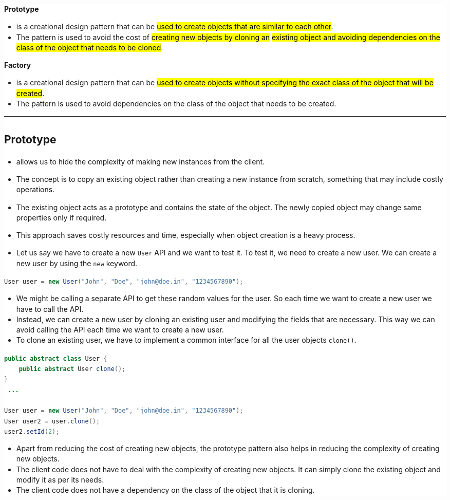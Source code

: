 **Prototype**
- is a creational design pattern that can be <mark class="hltr-g">used to create objects that are similar to each other</mark>. 
- The pattern is used to avoid the cost of <mark class="hltr-o">creating new objects by cloning an</mark>
<mark class="hltr-o">existing object and avoiding dependencies on the class of the object that needs to be cloned</mark>.

**Factory**
- is a creational design pattern that can be <mark class="hltr-g">used to create objects without specifying the exact class of the object that will be created</mark>. 
- The pattern is used to avoid dependencies on the class of the object that needs to be created.

---
## Prototype
- allows us to hide the complexity of making new instances from the client.
- The concept is to copy an existing object rather than creating a new instance from scratch, something that may include costly operations. 
- The existing object acts as a prototype and contains the state of the object. The newly copied object may change same properties only if required. 
- This approach saves costly resources and time, especially when object creation is a heavy process.

- Let us say we have to create a new `User` API and we want to test it. To test it, we need to create a new user. We can create a new user by using the `new` keyword.

```java
User user = new User("John", "Doe", "john@doe.in", "1234567890");
```

- We might be calling a separate API to get these random values for the user. So each time we want to create a new user we have to call the API. 
- Instead, we can create a new user by cloning an existing user and modifying the fields that are necessary. This way we can avoid calling the API each time we want to create a new user. 
- To clone an existing user, we have to implement a common interface for all the user objects `clone()`.

```java 
public abstract class User {
	public abstract User clone();
}
 ...
 
User user = new User("John", "Doe", "john@doe.in", "1234567890");
User user2 = user.clone();
user2.setId(2);
```

- Apart from reducing the cost of creating new objects, the prototype pattern also helps in reducing the complexity of creating new objects. 
- The client code does not have to deal with the complexity of creating new objects. It can simply clone the existing object and modify it as per its needs. 
- The client code does not have a dependency on the class of the object that it is cloning.
